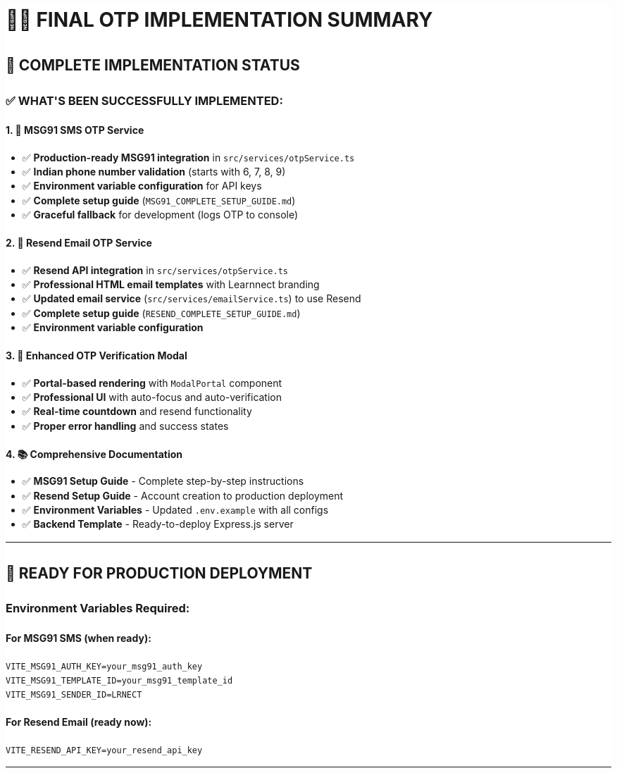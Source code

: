 # 📱📧 **FINAL OTP IMPLEMENTATION SUMMARY**

## 🎯 **COMPLETE IMPLEMENTATION STATUS**

### ✅ **WHAT'S BEEN SUCCESSFULLY IMPLEMENTED:**

#### **1. 📱 MSG91 SMS OTP Service**
- ✅ **Production-ready MSG91 integration** in `src/services/otpService.ts`
- ✅ **Indian phone number validation** (starts with 6, 7, 8, 9)
- ✅ **Environment variable configuration** for API keys
- ✅ **Complete setup guide** (`MSG91_COMPLETE_SETUP_GUIDE.md`)
- ✅ **Graceful fallback** for development (logs OTP to console)

#### **2. 📧 Resend Email OTP Service**
- ✅ **Resend API integration** in `src/services/otpService.ts`
- ✅ **Professional HTML email templates** with Learnnect branding
- ✅ **Updated email service** (`src/services/emailService.ts`) to use Resend
- ✅ **Complete setup guide** (`RESEND_COMPLETE_SETUP_GUIDE.md`)
- ✅ **Environment variable configuration**

#### **3. 🎨 Enhanced OTP Verification Modal**
- ✅ **Portal-based rendering** with `ModalPortal` component
- ✅ **Professional UI** with auto-focus and auto-verification
- ✅ **Real-time countdown** and resend functionality
- ✅ **Proper error handling** and success states

#### **4. 📚 Comprehensive Documentation**
- ✅ **MSG91 Setup Guide** - Complete step-by-step instructions
- ✅ **Resend Setup Guide** - Account creation to production deployment
- ✅ **Environment Variables** - Updated `.env.example` with all configs
- ✅ **Backend Template** - Ready-to-deploy Express.js server

---

## 🚀 **READY FOR PRODUCTION DEPLOYMENT**

### **Environment Variables Required:**

#### **For MSG91 SMS (when ready):**
```env
VITE_MSG91_AUTH_KEY=your_msg91_auth_key
VITE_MSG91_TEMPLATE_ID=your_msg91_template_id
VITE_MSG91_SENDER_ID=LRNECT
```

#### **For Resend Email (ready now):**
```env
VITE_RESEND_API_KEY=your_resend_api_key
```

---